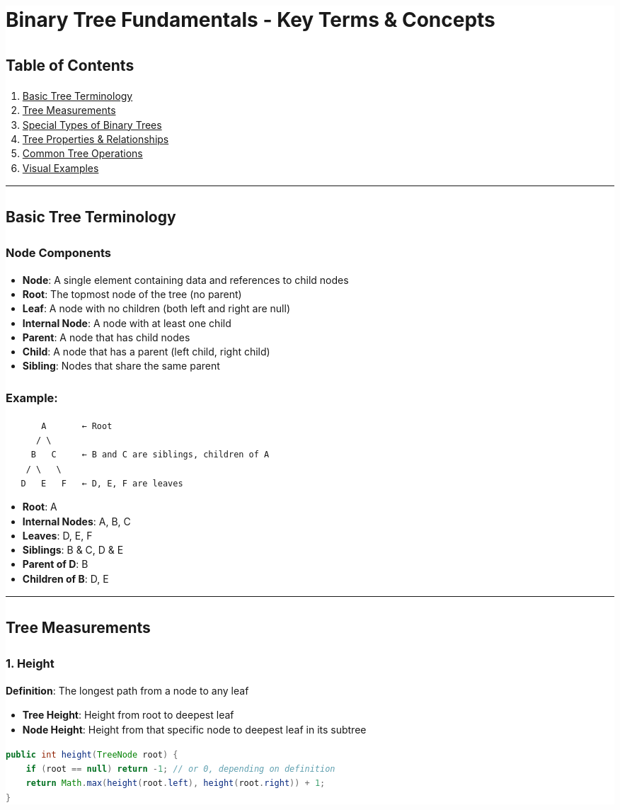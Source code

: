 # Binary Tree Fundamentals - Key Terms & Concepts

## Table of Contents
1. [Basic Tree Terminology](#basic-tree-terminology)
2. [Tree Measurements](#tree-measurements)
3. [Special Types of Binary Trees](#special-types-of-binary-trees)
4. [Tree Properties & Relationships](#tree-properties--relationships)
5. [Common Tree Operations](#common-tree-operations)
6. [Visual Examples](#visual-examples)

---

## Basic Tree Terminology

### Node Components
- **Node**: A single element containing data and references to child nodes
- **Root**: The topmost node of the tree (no parent)
- **Leaf**: A node with no children (both left and right are null)
- **Internal Node**: A node with at least one child
- **Parent**: A node that has child nodes
- **Child**: A node that has a parent (left child, right child)
- **Sibling**: Nodes that share the same parent

### Example:
```
       A       ← Root
      / \
     B   C     ← B and C are siblings, children of A
    / \   \
   D   E   F   ← D, E, F are leaves
```
- **Root**: A
- **Internal Nodes**: A, B, C
- **Leaves**: D, E, F
- **Siblings**: B & C, D & E
- **Parent of D**: B
- **Children of B**: D, E

---

## Tree Measurements

### 1. Height
**Definition**: The longest path from a node to any leaf
- **Tree Height**: Height from root to deepest leaf
- **Node Height**: Height from that specific node to deepest leaf in its subtree

```java
public int height(TreeNode root) {
    if (root == null) return -1; // or 0, depending on definition
    return Math.max(height(root.left), height(root.right)) + 1;
}
```
